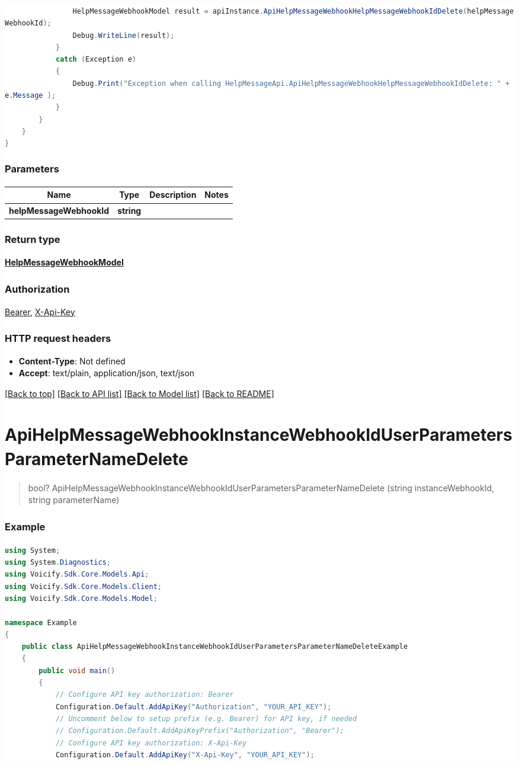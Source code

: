 ```csharp
                HelpMessageWebhookModel result = apiInstance.ApiHelpMessageWebhookHelpMessageWebhookIdDelete(helpMessageWebhookId);
                Debug.WriteLine(result);
            }
            catch (Exception e)
            {
                Debug.Print("Exception when calling HelpMessageApi.ApiHelpMessageWebhookHelpMessageWebhookIdDelete: " + e.Message );
            }
        }
    }
}
```

### Parameters

Name | Type | Description  | Notes
------------- | ------------- | ------------- | -------------
 **helpMessageWebhookId** | **string**|  | 

### Return type

[**HelpMessageWebhookModel**](HelpMessageWebhookModel.md)

### Authorization

[Bearer](../README.md#Bearer), [X-Api-Key](../README.md#X-Api-Key)

### HTTP request headers

 - **Content-Type**: Not defined
 - **Accept**: text/plain, application/json, text/json

[[Back to top]](#) [[Back to API list]](../README.md#documentation-for-api-endpoints) [[Back to Model list]](../README.md#documentation-for-models) [[Back to README]](../README.md)
<a name="apihelpmessagewebhookinstancewebhookiduserparametersparameternamedelete"></a>
# **ApiHelpMessageWebhookInstanceWebhookIdUserParametersParameterNameDelete**
> bool? ApiHelpMessageWebhookInstanceWebhookIdUserParametersParameterNameDelete (string instanceWebhookId, string parameterName)



### Example
```csharp
using System;
using System.Diagnostics;
using Voicify.Sdk.Core.Models.Api;
using Voicify.Sdk.Core.Models.Client;
using Voicify.Sdk.Core.Models.Model;

namespace Example
{
    public class ApiHelpMessageWebhookInstanceWebhookIdUserParametersParameterNameDeleteExample
    {
        public void main()
        {
            // Configure API key authorization: Bearer
            Configuration.Default.AddApiKey("Authorization", "YOUR_API_KEY");
            // Uncomment below to setup prefix (e.g. Bearer) for API key, if needed
            // Configuration.Default.AddApiKeyPrefix("Authorization", "Bearer");
            // Configure API key authorization: X-Api-Key
            Configuration.Default.AddApiKey("X-Api-Key", "YOUR_API_KEY");
```